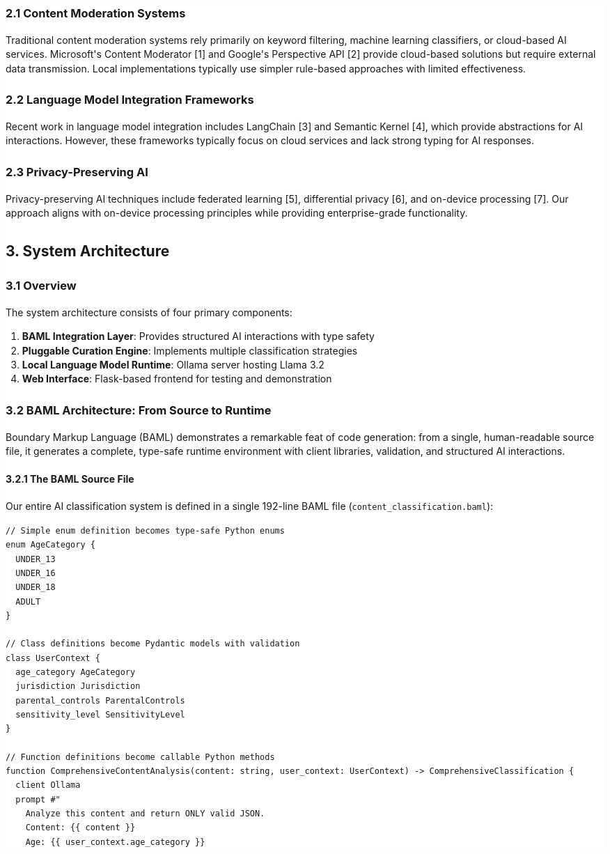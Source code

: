 ### 2.1 Content Moderation Systems

Traditional content moderation systems rely primarily on keyword filtering, machine learning classifiers, or cloud-based AI services. Microsoft's Content Moderator [1] and Google's Perspective API [2] provide cloud-based solutions but require external data transmission. Local implementations typically use simpler rule-based approaches with limited effectiveness.

### 2.2 Language Model Integration Frameworks

Recent work in language model integration includes LangChain [3] and Semantic Kernel [4], which provide abstractions for AI interactions. However, these frameworks typically focus on cloud services and lack strong typing for AI responses.

### 2.3 Privacy-Preserving AI

Privacy-preserving AI techniques include federated learning [5], differential privacy [6], and on-device processing [7]. Our approach aligns with on-device processing principles while providing enterprise-grade functionality.

## 3. System Architecture

### 3.1 Overview

The system architecture consists of four primary components:
1. **BAML Integration Layer**: Provides structured AI interactions with type safety
2. **Pluggable Curation Engine**: Implements multiple classification strategies
3. **Local Language Model Runtime**: Ollama server hosting Llama 3.2
4. **Web Interface**: Flask-based frontend for testing and demonstration

### 3.2 BAML Architecture: From Source to Runtime

Boundary Markup Language (BAML) demonstrates a remarkable feat of code generation: from a single, human-readable source file, it generates a complete, type-safe runtime environment with client libraries, validation, and structured AI interactions.

#### 3.2.1 The BAML Source File

Our entire AI classification system is defined in a single 192-line BAML file (`content_classification.baml`):

```baml
// Simple enum definition becomes type-safe Python enums
enum AgeCategory {
  UNDER_13
  UNDER_16 
  UNDER_18
  ADULT
}

// Class definitions become Pydantic models with validation
class UserContext {
  age_category AgeCategory
  jurisdiction Jurisdiction
  parental_controls ParentalControls
  sensitivity_level SensitivityLevel
}

// Function definitions become callable Python methods
function ComprehensiveContentAnalysis(content: string, user_context: UserContext) -> ComprehensiveClassification {
  client Ollama
  prompt #"
    Analyze this content and return ONLY valid JSON.
    Content: {{ content }}
    Age: {{ user_context.age_category }}
```